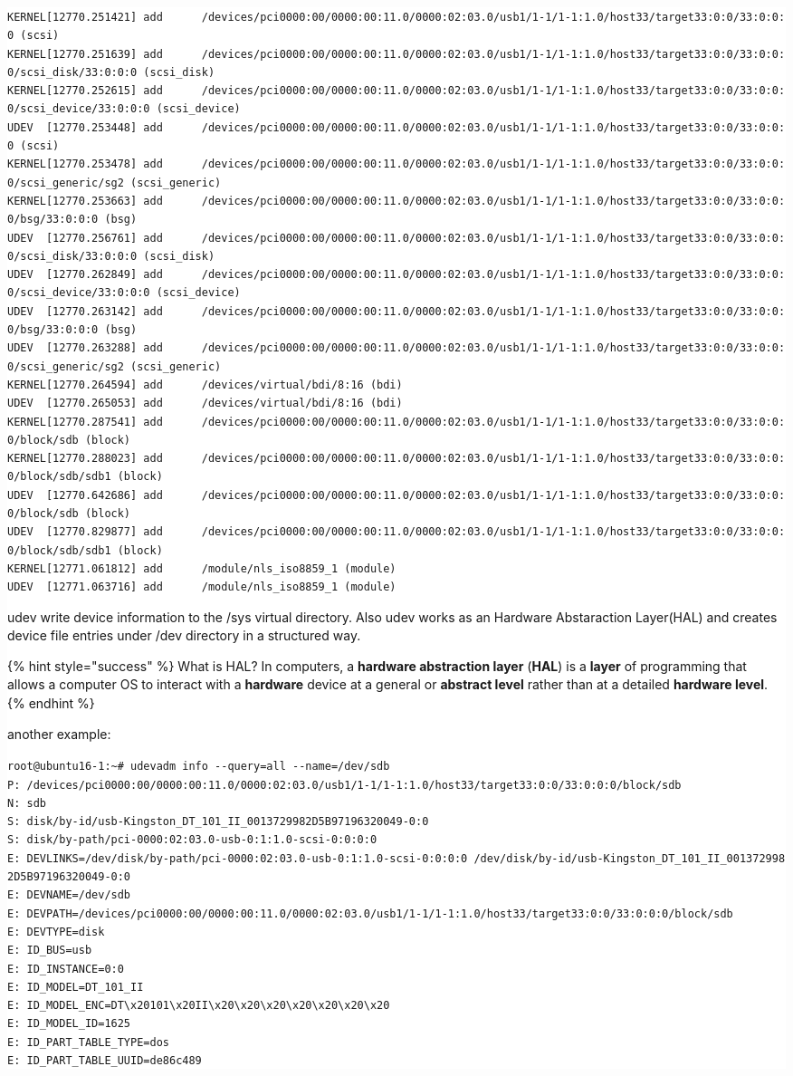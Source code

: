```
KERNEL[12770.251421] add      /devices/pci0000:00/0000:00:11.0/0000:02:03.0/usb1/1-1/1-1:1.0/host33/target33:0:0/33:0:0:0 (scsi)
KERNEL[12770.251639] add      /devices/pci0000:00/0000:00:11.0/0000:02:03.0/usb1/1-1/1-1:1.0/host33/target33:0:0/33:0:0:0/scsi_disk/33:0:0:0 (scsi_disk)
KERNEL[12770.252615] add      /devices/pci0000:00/0000:00:11.0/0000:02:03.0/usb1/1-1/1-1:1.0/host33/target33:0:0/33:0:0:0/scsi_device/33:0:0:0 (scsi_device)
UDEV  [12770.253448] add      /devices/pci0000:00/0000:00:11.0/0000:02:03.0/usb1/1-1/1-1:1.0/host33/target33:0:0/33:0:0:0 (scsi)
KERNEL[12770.253478] add      /devices/pci0000:00/0000:00:11.0/0000:02:03.0/usb1/1-1/1-1:1.0/host33/target33:0:0/33:0:0:0/scsi_generic/sg2 (scsi_generic)
KERNEL[12770.253663] add      /devices/pci0000:00/0000:00:11.0/0000:02:03.0/usb1/1-1/1-1:1.0/host33/target33:0:0/33:0:0:0/bsg/33:0:0:0 (bsg)
UDEV  [12770.256761] add      /devices/pci0000:00/0000:00:11.0/0000:02:03.0/usb1/1-1/1-1:1.0/host33/target33:0:0/33:0:0:0/scsi_disk/33:0:0:0 (scsi_disk)
UDEV  [12770.262849] add      /devices/pci0000:00/0000:00:11.0/0000:02:03.0/usb1/1-1/1-1:1.0/host33/target33:0:0/33:0:0:0/scsi_device/33:0:0:0 (scsi_device)
UDEV  [12770.263142] add      /devices/pci0000:00/0000:00:11.0/0000:02:03.0/usb1/1-1/1-1:1.0/host33/target33:0:0/33:0:0:0/bsg/33:0:0:0 (bsg)
UDEV  [12770.263288] add      /devices/pci0000:00/0000:00:11.0/0000:02:03.0/usb1/1-1/1-1:1.0/host33/target33:0:0/33:0:0:0/scsi_generic/sg2 (scsi_generic)
KERNEL[12770.264594] add      /devices/virtual/bdi/8:16 (bdi)
UDEV  [12770.265053] add      /devices/virtual/bdi/8:16 (bdi)
KERNEL[12770.287541] add      /devices/pci0000:00/0000:00:11.0/0000:02:03.0/usb1/1-1/1-1:1.0/host33/target33:0:0/33:0:0:0/block/sdb (block)
KERNEL[12770.288023] add      /devices/pci0000:00/0000:00:11.0/0000:02:03.0/usb1/1-1/1-1:1.0/host33/target33:0:0/33:0:0:0/block/sdb/sdb1 (block)
UDEV  [12770.642686] add      /devices/pci0000:00/0000:00:11.0/0000:02:03.0/usb1/1-1/1-1:1.0/host33/target33:0:0/33:0:0:0/block/sdb (block)
UDEV  [12770.829877] add      /devices/pci0000:00/0000:00:11.0/0000:02:03.0/usb1/1-1/1-1:1.0/host33/target33:0:0/33:0:0:0/block/sdb/sdb1 (block)
KERNEL[12771.061812] add      /module/nls_iso8859_1 (module)
UDEV  [12771.063716] add      /module/nls_iso8859_1 (module)
```

udev write device information to the /sys virtual directory. Also udev works as an Hardware Abstaraction Layer(HAL) and creates device file entries under /dev directory in a structured way.

{% hint style="success" %}
What is HAL? In computers, a **hardware abstraction layer** (**HAL**) is a **layer** of programming that allows a computer OS to interact with a **hardware** device at a general or **abstract level** rather than at a detailed **hardware level**.
{% endhint %}

another example:

```
root@ubuntu16-1:~# udevadm info --query=all --name=/dev/sdb
P: /devices/pci0000:00/0000:00:11.0/0000:02:03.0/usb1/1-1/1-1:1.0/host33/target33:0:0/33:0:0:0/block/sdb
N: sdb
S: disk/by-id/usb-Kingston_DT_101_II_0013729982D5B97196320049-0:0
S: disk/by-path/pci-0000:02:03.0-usb-0:1:1.0-scsi-0:0:0:0
E: DEVLINKS=/dev/disk/by-path/pci-0000:02:03.0-usb-0:1:1.0-scsi-0:0:0:0 /dev/disk/by-id/usb-Kingston_DT_101_II_0013729982D5B97196320049-0:0
E: DEVNAME=/dev/sdb
E: DEVPATH=/devices/pci0000:00/0000:00:11.0/0000:02:03.0/usb1/1-1/1-1:1.0/host33/target33:0:0/33:0:0:0/block/sdb
E: DEVTYPE=disk
E: ID_BUS=usb
E: ID_INSTANCE=0:0
E: ID_MODEL=DT_101_II
E: ID_MODEL_ENC=DT\x20101\x20II\x20\x20\x20\x20\x20\x20\x20
E: ID_MODEL_ID=1625
E: ID_PART_TABLE_TYPE=dos
E: ID_PART_TABLE_UUID=de86c489
```